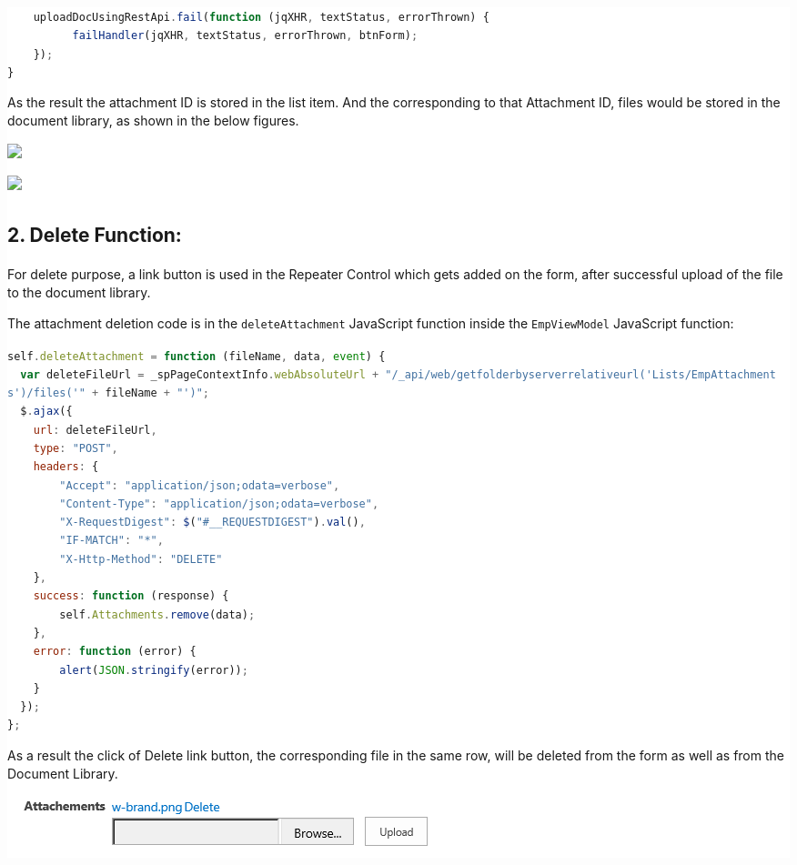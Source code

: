 ```JavaScript
	uploadDocUsingRestApi.fail(function (jqXHR, textStatus, errorThrown) {
		  failHandler(jqXHR, textStatus, errorThrown, btnForm);
	});
}
```

As the result the attachment ID is stored in the list item. And the corresponding to that Attachment ID, files would be stored in the document library, as shown in the below figures.


[attachmentIdOfFilesUploaded]: images/KO/P9_AttachmentIdOfFilesUploaded.png

![][attachmentIdOfFilesUploaded]


[filesCorrespondingToAttachmentId]: images/KO/P9_FilesCorrespondingToAttachmentId.png

![][filesCorrespondingToAttachmentId]  


## 2.	Delete Function: ## 
For delete purpose, a link button is used in the Repeater Control which gets added on the form, after successful upload of the file to the document library.

The attachment deletion code is in the `deleteAttachment` JavaScript function inside the `EmpViewModel` JavaScript function:

```JavaScript
self.deleteAttachment = function (fileName, data, event) {
  var deleteFileUrl = _spPageContextInfo.webAbsoluteUrl + "/_api/web/getfolderbyserverrelativeurl('Lists/EmpAttachments')/files('" + fileName + "')";
  $.ajax({
    url: deleteFileUrl,
    type: "POST",
    headers: {
	    "Accept": "application/json;odata=verbose",
	    "Content-Type": "application/json;odata=verbose",
        "X-RequestDigest": $("#__REQUESTDIGEST").val(),
        "IF-MATCH": "*",
        "X-Http-Method": "DELETE"
    },
    success: function (response) {
        self.Attachments.remove(data);
    },
    error: function (error) {
        alert(JSON.stringify(error));
    }
  });
};
```

As a result the click of Delete link button, the corresponding file in the same row, will be deleted from the form as well as from the Document Library.


![](images/KO/P9_AfterDeletionOfFile.png)
